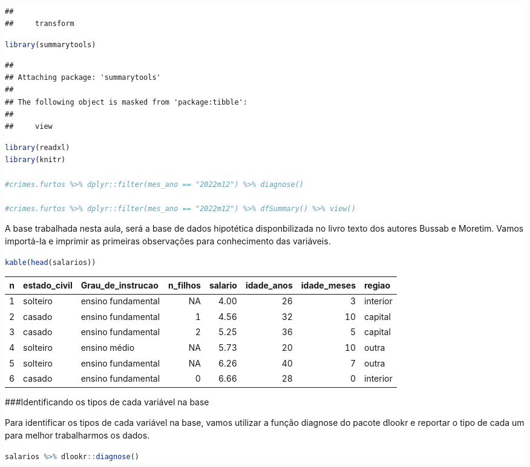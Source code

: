     ## 
    ##     transform

``` r
library(summarytools)
```

    ## 
    ## Attaching package: 'summarytools'
    ## 
    ## The following object is masked from 'package:tibble':
    ## 
    ##     view

``` r
library(readxl)
library(knitr)

#crimes.furtos %>% dplyr::filter(mes_ano == "2022m12") %>% diagnose()

#crimes.furtos %>% dplyr::filter(mes_ano == "2022m12") %>% dfSummary() %>% view()
```

A base trabalhada nesta aula, será a base de dados hipotética
disponbilizada no livro texto dos autores Bussab e Moretim. Vamos
importá-la e imprimir as primeiras observações para conhecimento das
variáveis.

``` r
kable(head(salarios))
```

| n | estado_civil | Grau_de_instrucao | n_filhos | salario | idade_anos | idade_meses | regiao |
|---:|:---|:---|---:|---:|---:|---:|:---|
| 1 | solteiro | ensino fundamental | NA | 4.00 | 26 | 3 | interior |
| 2 | casado | ensino fundamental | 1 | 4.56 | 32 | 10 | capital |
| 3 | casado | ensino fundamental | 2 | 5.25 | 36 | 5 | capital |
| 4 | solteiro | ensino médio | NA | 5.73 | 20 | 10 | outra |
| 5 | solteiro | ensino fundamental | NA | 6.26 | 40 | 7 | outra |
| 6 | casado | ensino fundamental | 0 | 6.66 | 28 | 0 | interior |

\###Identificando os tipos de cada variável na base

Para identificar os tipos de cada variável na base, vamos utilizar a
função diagnose do pacote dlookr e reportar o tipo de cada um para
melhor trabalharmos os dados.

``` r
salarios %>% dlookr::diagnose()
```
